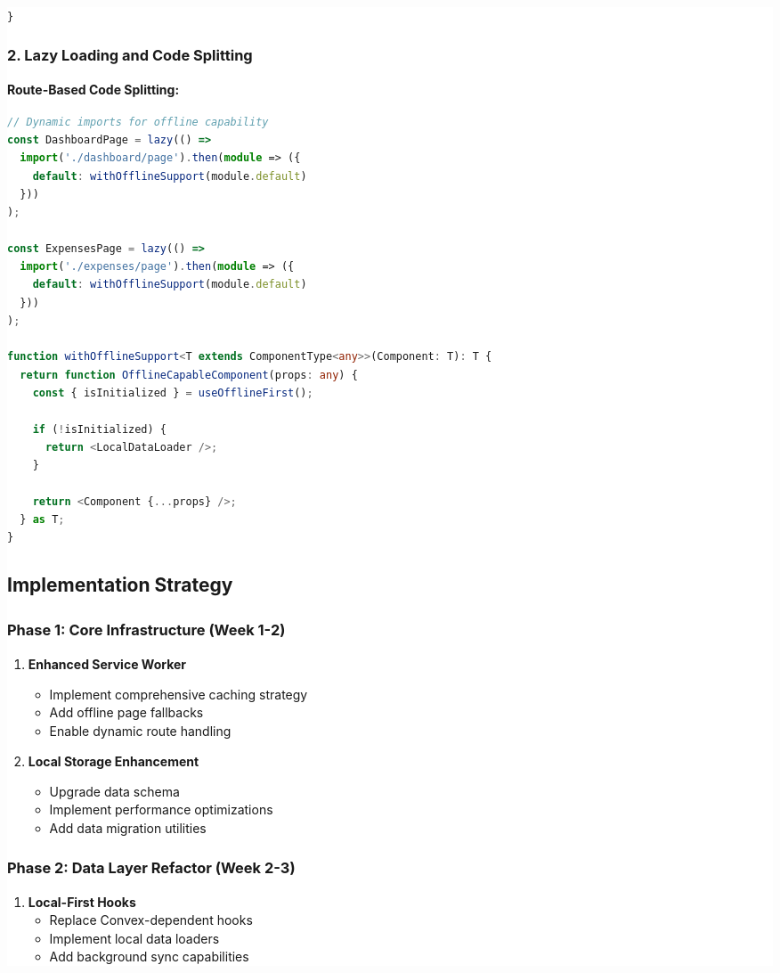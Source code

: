 ```typescript
}
```

### 2. Lazy Loading and Code Splitting

**Route-Based Code Splitting:**
```typescript
// Dynamic imports for offline capability
const DashboardPage = lazy(() => 
  import('./dashboard/page').then(module => ({
    default: withOfflineSupport(module.default)
  }))
);

const ExpensesPage = lazy(() => 
  import('./expenses/page').then(module => ({
    default: withOfflineSupport(module.default)
  }))
);

function withOfflineSupport<T extends ComponentType<any>>(Component: T): T {
  return function OfflineCapableComponent(props: any) {
    const { isInitialized } = useOfflineFirst();
    
    if (!isInitialized) {
      return <LocalDataLoader />;
    }
    
    return <Component {...props} />;
  } as T;
}
```

## Implementation Strategy

### Phase 1: Core Infrastructure (Week 1-2)
1. **Enhanced Service Worker**
   - Implement comprehensive caching strategy
   - Add offline page fallbacks
   - Enable dynamic route handling

2. **Local Storage Enhancement**
   - Upgrade data schema
   - Implement performance optimizations
   - Add data migration utilities

### Phase 2: Data Layer Refactor (Week 2-3)
1. **Local-First Hooks**
   - Replace Convex-dependent hooks
   - Implement local data loaders
   - Add background sync capabilities
